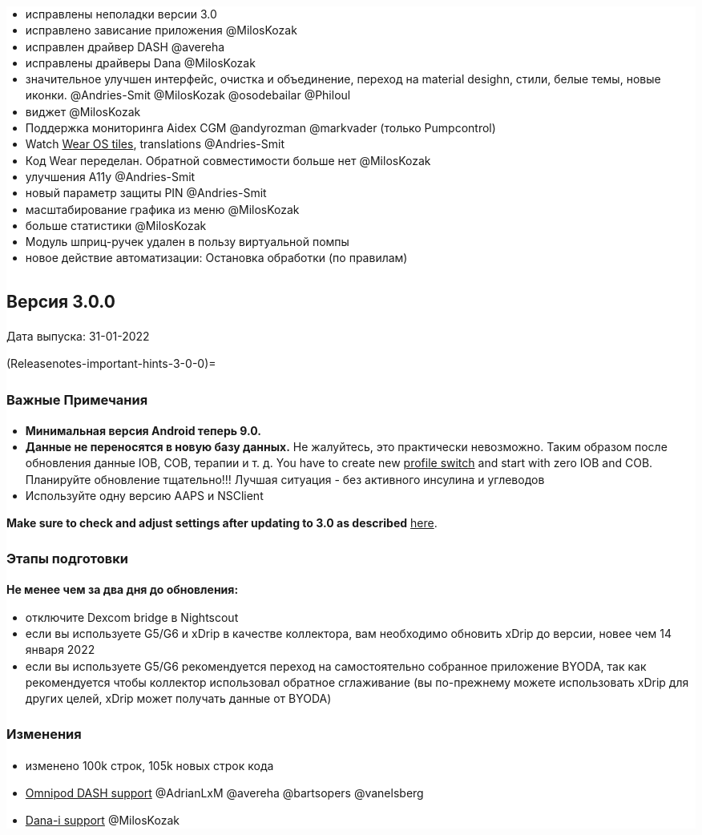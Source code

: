 - исправлены неполадки версии 3.0
- исправлено зависание приложения @MilosKozak
- исправлен драйвер DASH @avereha
- исправлены драйверы Dana @MilosKozak
- значительное улучшен интерфейс, очистка и объединение, переход на material desighn, стили, белые темы, новые иконки. @Andries-Smit @MilosKozak @osodebailar @Philoul
- виджет @MilosKozak
- Поддержка мониторинга Aidex CGM @andyrozman @markvader (только Pumpcontrol)
- Watch [Wear OS tiles](#WearOsSmartwatch-wear-os-tiles), translations @Andries-Smit
- Код Wear переделан. Обратной совместимости больше нет @MilosKozak
- улучшения A11y @Andries-Smit
- новый параметр защиты PIN @Andries-Smit
- масштабирование графика из меню @MilosKozak
- больше статистики @MilosKozak
- Модуль шприц-ручек удален в пользу виртуальной помпы
- новое действие автоматизации: Остановка обработки (по правилам)

## Версия 3.0.0

Дата выпуска: 31-01-2022

(Releasenotes-important-hints-3-0-0)=
### Важные Примечания

- **Минимальная версия Android теперь 9.0.**
- **Данные не переносятся в новую базу данных.** Не жалуйтесь, это практически невозможно. Таким образом после обновления данные IOB, COB, терапии и т. д. You have to create new [profile switch](../DailyLifeWithAaps/ProfileSwitch-ProfilePercentage.md) and start with zero IOB and COB. Планируйте обновление тщательно!!! Лучшая ситуация - без активного инсулина и углеводов
- Используйте одну версию AAPS и NSClient

**Make sure to check and adjust settings after updating to 3.0 as described** [here](../Maintenance/Update3_0.md).

### Этапы подготовки

**Не менее чем за два дня до обновления:**

- отключите Dexcom bridge в Nightscout
- если вы используете G5/G6 и xDrip в качестве коллектора, вам необходимо обновить xDrip до версии, новее чем 14 января 2022
- если вы используете G5/G6 рекомендуется переход на самостоятельно собранное приложение BYODA, так как рекомендуется чтобы коллектор использовал обратное сглаживание (вы по-прежнему можете использовать xDrip для других целей, xDrip может получать данные от BYODA)

### Изменения

- изменено 100k строк, 105k новых строк кода

- [Omnipod DASH support](../CompatiblePumps/OmnipodDASH.md) @AdrianLxM @avereha @bartsopers @vanelsberg

- [Dana-i support](../CompatiblePumps/DanaRS-Insulin-Pump.md) @MilosKozak
